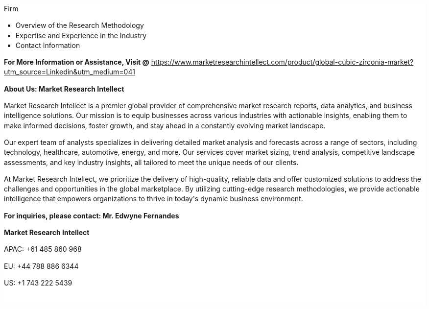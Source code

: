 Firm</strong></p><ul><li>Overview of the Research Methodology</li><li>Expertise and Experience in the Industry</li><li>Contact Information</li></ul></div><div class="article-main__content" data-test-id="publishing-text-block"><p><span class="font-[700]"><strong>For More Information or Assistance, Visit @</strong>&nbsp;<a href="https://www.marketresearchintellect.com/product/global-cubic-zirconia-market?utm_source=Linkedin&utm_medium=041">https://www.marketresearchintellect.com/product/global-cubic-zirconia-market?utm_source=Linkedin&utm_medium=041</a></span></p><p><strong>About Us: Market Research Intellect</strong></p><p>Market Research Intellect is a premier global provider of comprehensive market research reports, data analytics, and business intelligence solutions. Our mission is to equip businesses across various industries with actionable insights, enabling them to make informed decisions, foster growth, and stay ahead in a constantly evolving market landscape.</p><p>Our expert team of analysts specializes in delivering detailed market analysis and forecasts across a range of sectors, including technology, healthcare, automotive, energy, and more. Our services cover market sizing, trend analysis, competitive landscape assessments, and key industry insights, all tailored to meet the unique needs of our clients.</p><p>At Market Research Intellect, we prioritize the delivery of high-quality, reliable data and offer customized solutions to address the challenges and opportunities in the global marketplace. By utilizing cutting-edge research methodologies, we provide actionable intelligence that empowers organizations to thrive in today's dynamic business environment.</p><p><strong>For inquiries, please contact: Mr. Edwyne Fernandes</strong></p><p><strong>Market Research Intellect</strong></p><p>APAC: +61 485 860 968</p><p>EU: +44 788 886 6344</p><p>US: +1 743 222 5439</p></div><div class="article-main__content" data-test-id="publishing-text-block">&nbsp;</div>
